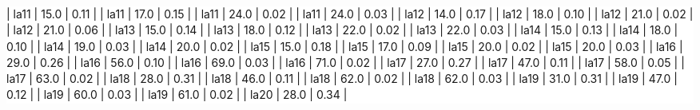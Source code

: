 |     la11 |              15.0 |        0.11 |
|     la11 |              17.0 |        0.15 |
|     la11 |              24.0 |        0.02 |
|     la11 |              24.0 |        0.03 |
|     la12 |              14.0 |        0.17 |
|     la12 |              18.0 |        0.10 |
|     la12 |              21.0 |        0.02 |
|     la12 |              21.0 |        0.06 |
|     la13 |              15.0 |        0.14 |
|     la13 |              18.0 |        0.12 |
|     la13 |              22.0 |        0.02 |
|     la13 |              22.0 |        0.03 |
|     la14 |              15.0 |        0.13 |
|     la14 |              18.0 |        0.10 |
|     la14 |              19.0 |        0.03 |
|     la14 |              20.0 |        0.02 |
|     la15 |              15.0 |        0.18 |
|     la15 |              17.0 |        0.09 |
|     la15 |              20.0 |        0.02 |
|     la15 |              20.0 |        0.03 |
|     la16 |              29.0 |        0.26 |
|     la16 |              56.0 |        0.10 |
|     la16 |              69.0 |        0.03 |
|     la16 |              71.0 |        0.02 |
|     la17 |              27.0 |        0.27 |
|     la17 |              47.0 |        0.11 |
|     la17 |              58.0 |        0.05 |
|     la17 |              63.0 |        0.02 |
|     la18 |              28.0 |        0.31 |
|     la18 |              46.0 |        0.11 |
|     la18 |              62.0 |        0.02 |
|     la18 |              62.0 |        0.03 |
|     la19 |              31.0 |        0.31 |
|     la19 |              47.0 |        0.12 |
|     la19 |              60.0 |        0.03 |
|     la19 |              61.0 |        0.02 |
|     la20 |              28.0 |        0.34 |